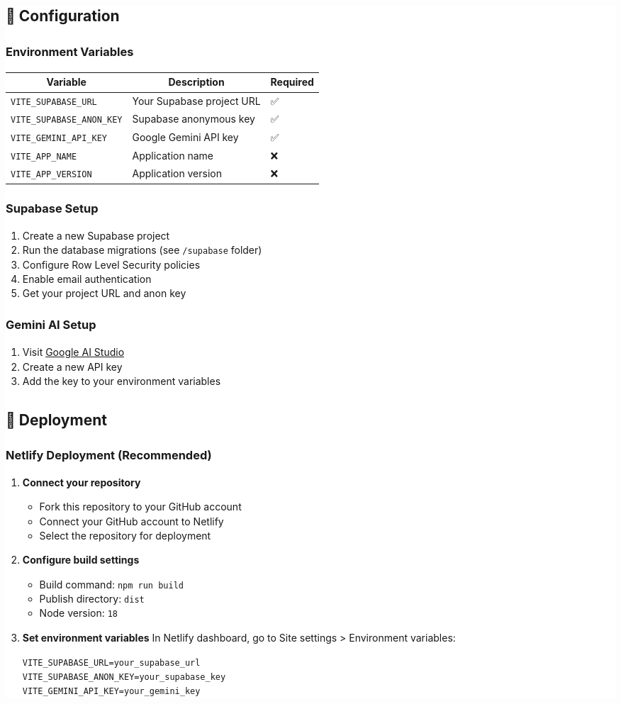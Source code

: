 ## 🔧 Configuration

### Environment Variables

| Variable | Description | Required |
|----------|-------------|----------|
| `VITE_SUPABASE_URL` | Your Supabase project URL | ✅ |
| `VITE_SUPABASE_ANON_KEY` | Supabase anonymous key | ✅ |
| `VITE_GEMINI_API_KEY` | Google Gemini API key | ✅ |
| `VITE_APP_NAME` | Application name | ❌ |
| `VITE_APP_VERSION` | Application version | ❌ |

### Supabase Setup

1. Create a new Supabase project
2. Run the database migrations (see `/supabase` folder)
3. Configure Row Level Security policies
4. Enable email authentication
5. Get your project URL and anon key

### Gemini AI Setup

1. Visit [Google AI Studio](https://aistudio.google.com/app/apikey)
2. Create a new API key
3. Add the key to your environment variables

## 🚀 Deployment

### Netlify Deployment (Recommended)

1. **Connect your repository**
   - Fork this repository to your GitHub account
   - Connect your GitHub account to Netlify
   - Select the repository for deployment

2. **Configure build settings**
   - Build command: `npm run build`
   - Publish directory: `dist`
   - Node version: `18`

3. **Set environment variables**
   In Netlify dashboard, go to Site settings > Environment variables:
   ```
   VITE_SUPABASE_URL=your_supabase_url
   VITE_SUPABASE_ANON_KEY=your_supabase_key
   VITE_GEMINI_API_KEY=your_gemini_key
   ```
